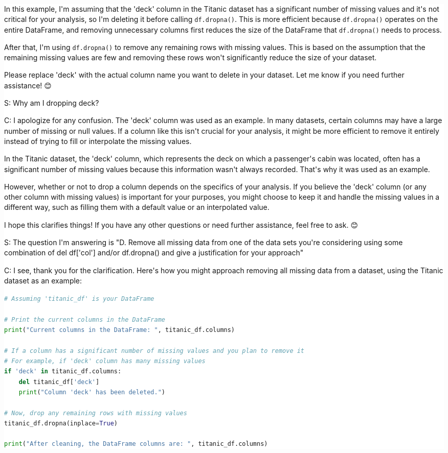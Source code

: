 In this example, I'm assuming that the 'deck' column in the Titanic dataset has a significant number of missing values and it's not critical for your analysis, so I'm deleting it before calling `df.dropna()`. This is more efficient because `df.dropna()` operates on the entire DataFrame, and removing unnecessary columns first reduces the size of the DataFrame that `df.dropna()` needs to process.

After that, I'm using `df.dropna()` to remove any remaining rows with missing values. This is based on the assumption that the remaining missing values are few and removing these rows won't significantly reduce the size of your dataset.

Please replace 'deck' with the actual column name you want to delete in your dataset. Let me know if you need further assistance! 😊

S:
Why am I dropping deck?

C:
I apologize for any confusion. The 'deck' column was used as an example. In many datasets, certain columns may have a large number of missing or null values. If a column like this isn't crucial for your analysis, it might be more efficient to remove it entirely instead of trying to fill or interpolate the missing values.

In the Titanic dataset, the 'deck' column, which represents the deck on which a passenger's cabin was located, often has a significant number of missing values because this information wasn't always recorded. That's why it was used as an example.

However, whether or not to drop a column depends on the specifics of your analysis. If you believe the 'deck' column (or any other column with missing values) is important for your purposes, you might choose to keep it and handle the missing values in a different way, such as filling them with a default value or an interpolated value.

I hope this clarifies things! If you have any other questions or need further assistance, feel free to ask. 😊

S:
The question I'm answering is "D. Remove all missing data from one of the data sets you're considering using some combination of del df['col'] and/or df.dropna() and give a justification for your approach"

C:
I see, thank you for the clarification. Here's how you might approach removing all missing data from a dataset, using the Titanic dataset as an example:

```python
# Assuming 'titanic_df' is your DataFrame

# Print the current columns in the DataFrame
print("Current columns in the DataFrame: ", titanic_df.columns)

# If a column has a significant number of missing values and you plan to remove it
# For example, if 'deck' column has many missing values
if 'deck' in titanic_df.columns:
    del titanic_df['deck']
    print("Column 'deck' has been deleted.")

# Now, drop any remaining rows with missing values
titanic_df.dropna(inplace=True)

print("After cleaning, the DataFrame columns are: ", titanic_df.columns)
```
